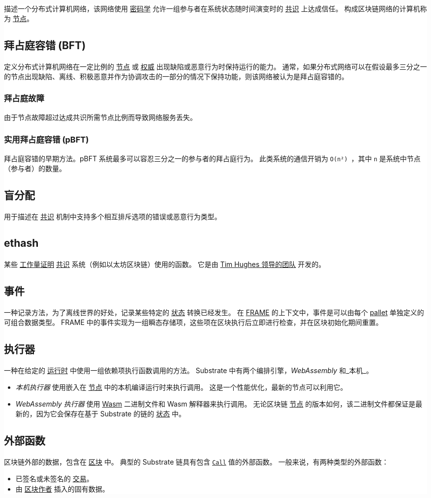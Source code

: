 描述一个分布式计算机网络，该网络使用 [密码学](#cryptographic-primitives) 允许一组参与者在系统状态随时间演变时的 [共识](#consensus) 上达成信任。
构成区块链网络的计算机称为 [节点](#node)。

## 拜占庭容错 (BFT)

定义分布式计算机网络在一定比例的 [节点](#node) 或 [权威](#authority) 出现缺陷或恶意行为时保持运行的能力。
通常，如果分布式网络可以在假设最多三分之一的节点出现缺陷、离线、积极恶意并作为协调攻击的一部分的情况下保持功能，则该网络被认为是拜占庭容错的。

### 拜占庭故障

由于节点故障超过达成共识所需节点比例而导致网络服务丢失。

### 实用拜占庭容错 (pBFT)

拜占庭容错的早期方法。pBFT 系统最多可以容忍三分之一的参与者的拜占庭行为。
此类系统的通信开销为 `O(n²) `，其中 `n` 是系统中节点（参与者）的数量。

## 盲分配

用于描述在 [共识](#consensus) 机制中支持多个相互排斥选项的错误或恶意行为类型。

## ethash

某些 [工作量证明](#proof-of-work) [共识](#consensus) 系统（例如以太坊区块链）使用的函数。
它是由 [Tim Hughes 领导的团队](https://github.com/ethereum/ethash/graphs/contributors) 开发的。

## 事件

一种记录方法，为了离线世界的好处，记录某些特定的 [状态](#state) 转换已经发生。
在 [FRAME](#frame) 的上下文中，事件是可以由每个 [pallet](#pallet) 单独定义的可组合数据类型。
FRAME 中的事件实现为一组瞬态存储项，这些项在区块执行后立即进行检查，并在区块初始化期间重置。

## 执行器

一种在给定的 [运行时](#runtime) 中使用一组依赖项执行函数调用的方法。
Substrate 中有两个编排引擎，_WebAssembly_ 和_本机_。

- _本机执行器_ 使用嵌入在 [节点](#node) 中的本机编译运行时来执行调用。
  这是一个性能优化，最新的节点可以利用它。

- _WebAssembly 执行器_ 使用 [Wasm](#webassembly-wasm) 二进制文件和 Wasm 解释器来执行调用。
  无论区块链 [节点](#node) 的版本如何，该二进制文件都保证是最新的，因为它会保存在基于 Substrate 的链的 [状态](#state) 中。

## 外部函数

区块链外部的数据，包含在 [区块](#block) 中。
典型的 Substrate 链具有包含 [`Call`](#call) 值的外部函数。
一般来说，有两种类型的外部函数：

- 已签名或未签名的 [交易](#transaction)。
- 由 [区块作者](#author) 插入的固有数据。
